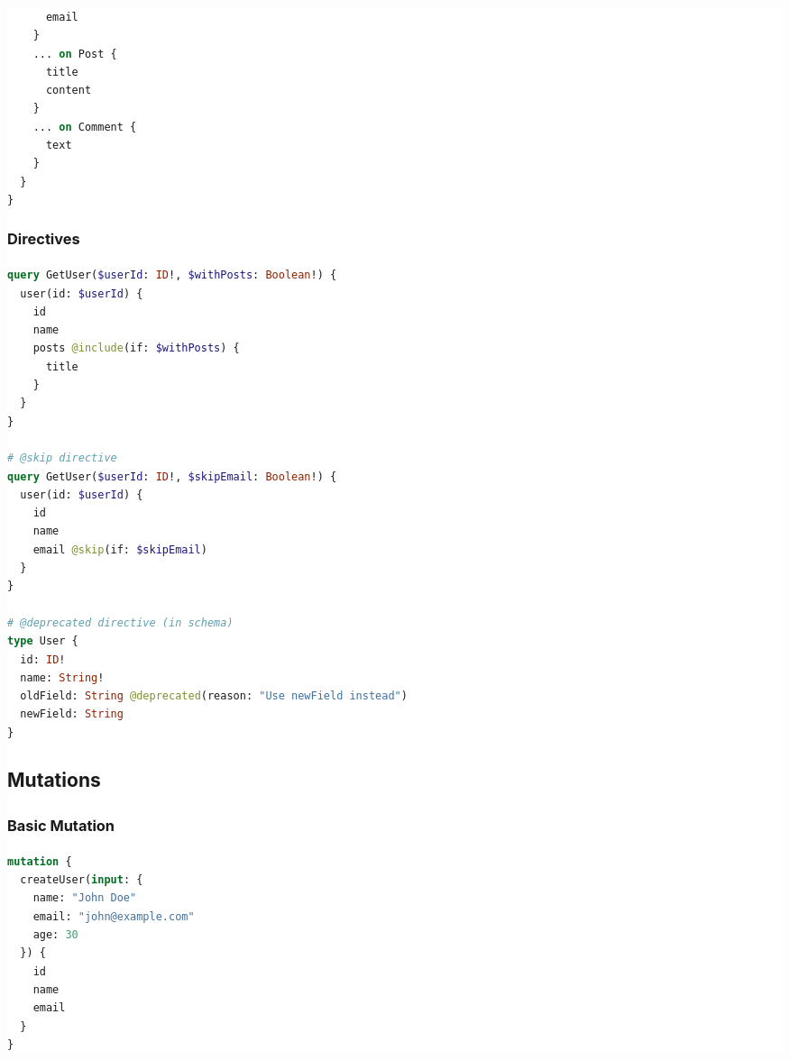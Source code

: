 ```graphql
      email
    }
    ... on Post {
      title
      content
    }
    ... on Comment {
      text
    }
  }
}
```

### Directives
```graphql
query GetUser($userId: ID!, $withPosts: Boolean!) {
  user(id: $userId) {
    id
    name
    posts @include(if: $withPosts) {
      title
    }
  }
}

# @skip directive
query GetUser($userId: ID!, $skipEmail: Boolean!) {
  user(id: $userId) {
    id
    name
    email @skip(if: $skipEmail)
  }
}

# @deprecated directive (in schema)
type User {
  id: ID!
  name: String!
  oldField: String @deprecated(reason: "Use newField instead")
  newField: String
}
```

## Mutations

### Basic Mutation
```graphql
mutation {
  createUser(input: {
    name: "John Doe"
    email: "john@example.com"
    age: 30
  }) {
    id
    name
    email
  }
}
```
